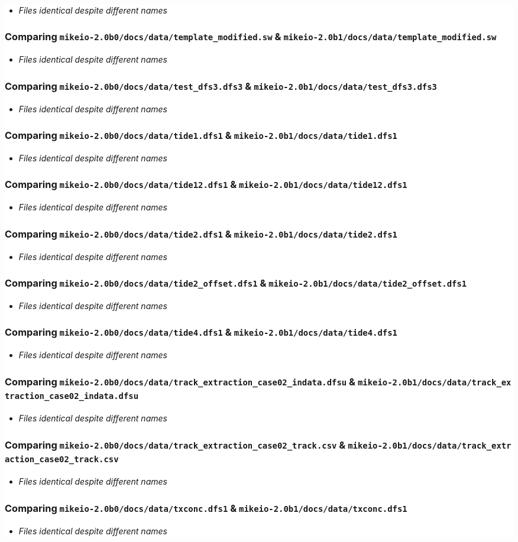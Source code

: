  * *Files identical despite different names*

### Comparing `mikeio-2.0b0/docs/data/template_modified.sw` & `mikeio-2.0b1/docs/data/template_modified.sw`

 * *Files identical despite different names*

### Comparing `mikeio-2.0b0/docs/data/test_dfs3.dfs3` & `mikeio-2.0b1/docs/data/test_dfs3.dfs3`

 * *Files identical despite different names*

### Comparing `mikeio-2.0b0/docs/data/tide1.dfs1` & `mikeio-2.0b1/docs/data/tide1.dfs1`

 * *Files identical despite different names*

### Comparing `mikeio-2.0b0/docs/data/tide12.dfs1` & `mikeio-2.0b1/docs/data/tide12.dfs1`

 * *Files identical despite different names*

### Comparing `mikeio-2.0b0/docs/data/tide2.dfs1` & `mikeio-2.0b1/docs/data/tide2.dfs1`

 * *Files identical despite different names*

### Comparing `mikeio-2.0b0/docs/data/tide2_offset.dfs1` & `mikeio-2.0b1/docs/data/tide2_offset.dfs1`

 * *Files identical despite different names*

### Comparing `mikeio-2.0b0/docs/data/tide4.dfs1` & `mikeio-2.0b1/docs/data/tide4.dfs1`

 * *Files identical despite different names*

### Comparing `mikeio-2.0b0/docs/data/track_extraction_case02_indata.dfsu` & `mikeio-2.0b1/docs/data/track_extraction_case02_indata.dfsu`

 * *Files identical despite different names*

### Comparing `mikeio-2.0b0/docs/data/track_extraction_case02_track.csv` & `mikeio-2.0b1/docs/data/track_extraction_case02_track.csv`

 * *Files identical despite different names*

### Comparing `mikeio-2.0b0/docs/data/txconc.dfs1` & `mikeio-2.0b1/docs/data/txconc.dfs1`

 * *Files identical despite different names*
